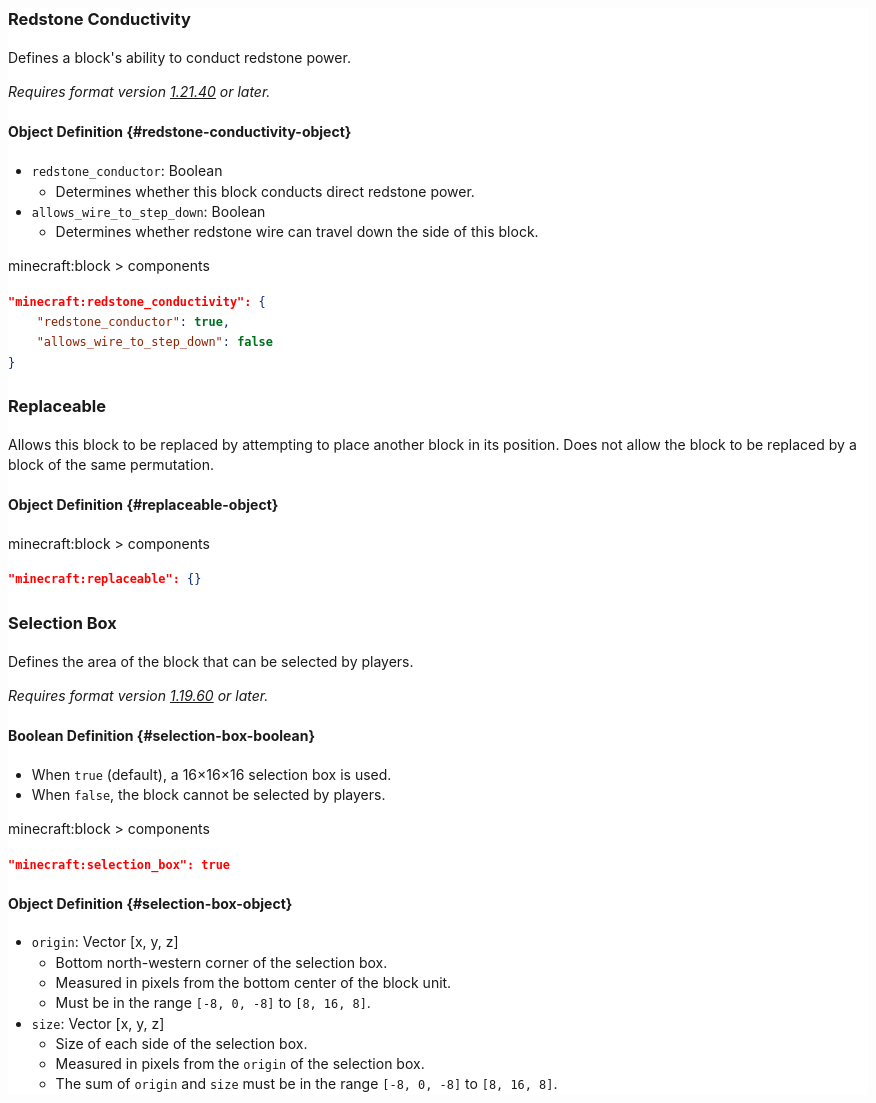 ### Redstone Conductivity

Defines a block's ability to conduct redstone power.

_Requires format version [1.21.40](/blocks/block-format-history#_1-21-40) or later._

#### Object Definition {#redstone-conductivity-object}

-   `redstone_conductor`: Boolean
    -   Determines whether this block conducts direct redstone power.
-   `allows_wire_to_step_down`: Boolean
    -   Determines whether redstone wire can travel down the side of this block.

<CodeHeader>minecraft:block > components</CodeHeader>

```json
"minecraft:redstone_conductivity": {
    "redstone_conductor": true,
    "allows_wire_to_step_down": false
}
```

### Replaceable

Allows this block to be replaced by attempting to place another block in its position.
Does not allow the block to be replaced by a block of the same permutation.

#### Object Definition {#replaceable-object}

<CodeHeader>minecraft:block > components</CodeHeader>

```json
"minecraft:replaceable": {}
```

### Selection Box

Defines the area of the block that can be selected by players.

_Requires format version [1.19.60](/blocks/block-format-history#_1-19-60) or later._

#### Boolean Definition {#selection-box-boolean}

-   When `true` (default), a 16×16×16 selection box is used.
-   When `false`, the block cannot be selected by players.

<CodeHeader>minecraft:block > components</CodeHeader>

```json
"minecraft:selection_box": true
```

#### Object Definition {#selection-box-object}

-   `origin`: Vector [x, y, z]
    -   Bottom north-western corner of the selection box.
    -   Measured in pixels from the bottom center of the block unit.
    -   Must be in the range `[-8, 0, -8]` to `[8, 16, 8]`.
-   `size`: Vector [x, y, z]
    -   Size of each side of the selection box.
    -   Measured in pixels from the `origin` of the selection box.
    -   The sum of `origin` and `size` must be in the range `[-8, 0, -8]` to `[8, 16, 8]`.
